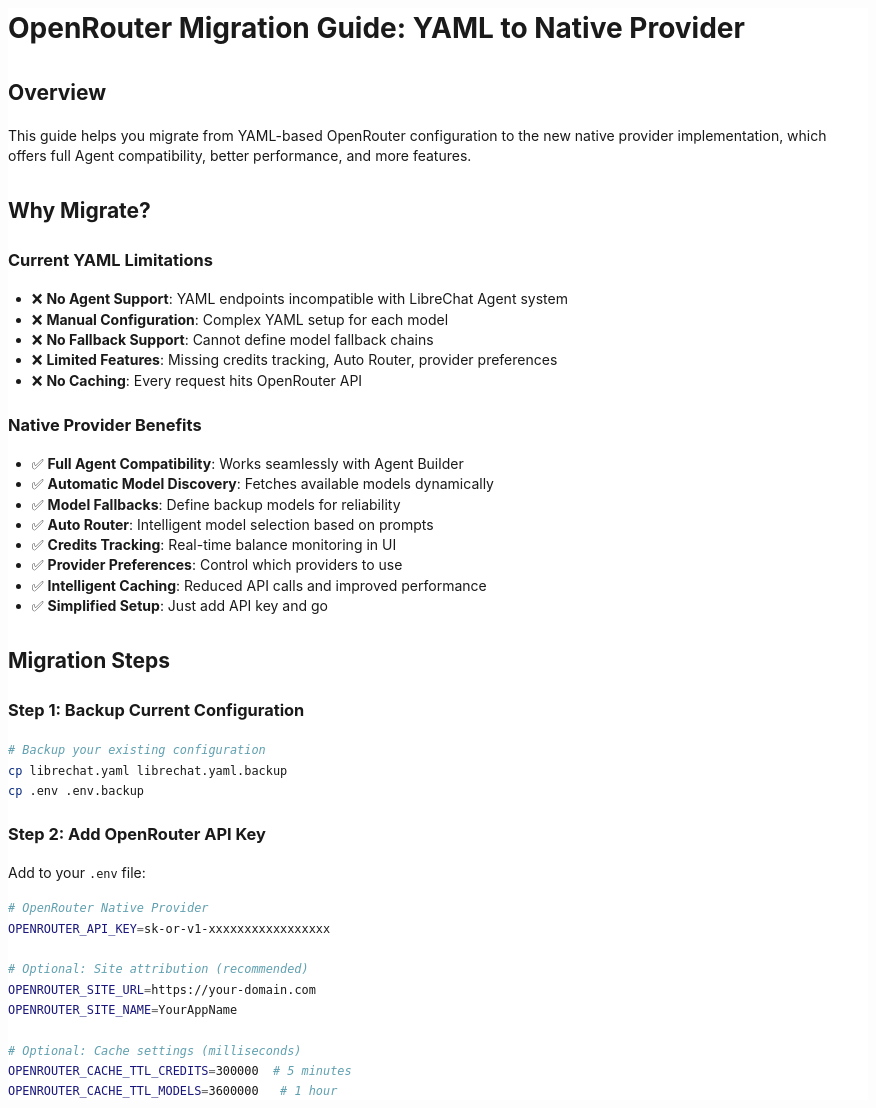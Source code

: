 # OpenRouter Migration Guide: YAML to Native Provider

## Overview

This guide helps you migrate from YAML-based OpenRouter configuration to the new native provider implementation, which offers full Agent compatibility, better performance, and more features.

## Why Migrate?

### Current YAML Limitations
- ❌ **No Agent Support**: YAML endpoints incompatible with LibreChat Agent system
- ❌ **Manual Configuration**: Complex YAML setup for each model
- ❌ **No Fallback Support**: Cannot define model fallback chains
- ❌ **Limited Features**: Missing credits tracking, Auto Router, provider preferences
- ❌ **No Caching**: Every request hits OpenRouter API

### Native Provider Benefits
- ✅ **Full Agent Compatibility**: Works seamlessly with Agent Builder
- ✅ **Automatic Model Discovery**: Fetches available models dynamically
- ✅ **Model Fallbacks**: Define backup models for reliability
- ✅ **Auto Router**: Intelligent model selection based on prompts
- ✅ **Credits Tracking**: Real-time balance monitoring in UI
- ✅ **Provider Preferences**: Control which providers to use
- ✅ **Intelligent Caching**: Reduced API calls and improved performance
- ✅ **Simplified Setup**: Just add API key and go

## Migration Steps

### Step 1: Backup Current Configuration

```bash
# Backup your existing configuration
cp librechat.yaml librechat.yaml.backup
cp .env .env.backup
```

### Step 2: Add OpenRouter API Key

Add to your `.env` file:

```bash
# OpenRouter Native Provider
OPENROUTER_API_KEY=sk-or-v1-xxxxxxxxxxxxxxxxx

# Optional: Site attribution (recommended)
OPENROUTER_SITE_URL=https://your-domain.com
OPENROUTER_SITE_NAME=YourAppName

# Optional: Cache settings (milliseconds)
OPENROUTER_CACHE_TTL_CREDITS=300000  # 5 minutes
OPENROUTER_CACHE_TTL_MODELS=3600000   # 1 hour
```
